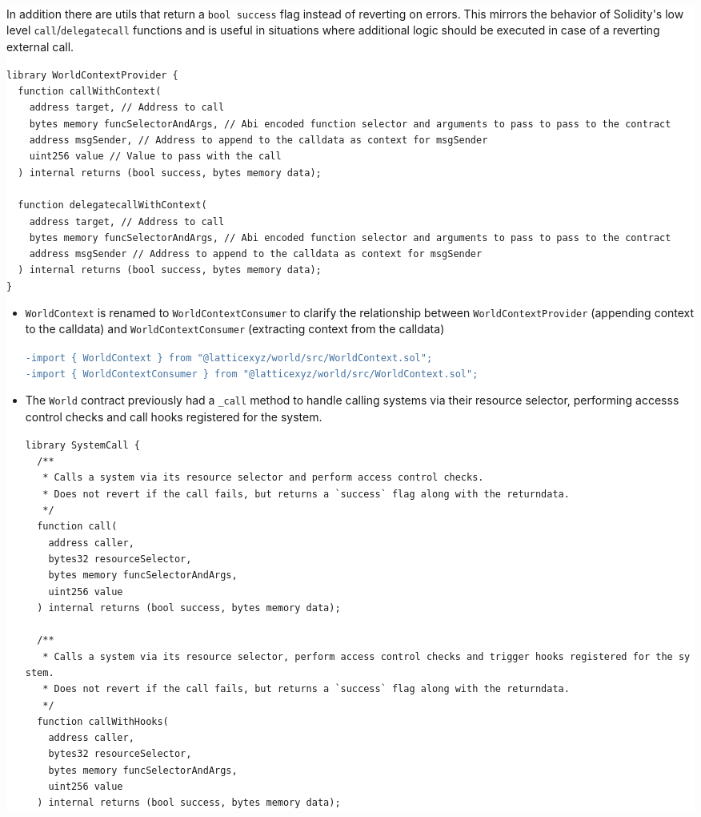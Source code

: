   In addition there are utils that return a `bool success` flag instead of reverting on errors. This mirrors the behavior of Solidity's low level `call`/`delegatecall` functions and is useful in situations where additional logic should be executed in case of a reverting external call.

  ```solidity
  library WorldContextProvider {
    function callWithContext(
      address target, // Address to call
      bytes memory funcSelectorAndArgs, // Abi encoded function selector and arguments to pass to pass to the contract
      address msgSender, // Address to append to the calldata as context for msgSender
      uint256 value // Value to pass with the call
    ) internal returns (bool success, bytes memory data);

    function delegatecallWithContext(
      address target, // Address to call
      bytes memory funcSelectorAndArgs, // Abi encoded function selector and arguments to pass to pass to the contract
      address msgSender // Address to append to the calldata as context for msgSender
    ) internal returns (bool success, bytes memory data);
  }
  ```

  - `WorldContext` is renamed to `WorldContextConsumer` to clarify the relationship between `WorldContextProvider` (appending context to the calldata) and `WorldContextConsumer` (extracting context from the calldata)

    ```diff
    -import { WorldContext } from "@latticexyz/world/src/WorldContext.sol";
    -import { WorldContextConsumer } from "@latticexyz/world/src/WorldContext.sol";
    ```

  - The `World` contract previously had a `_call` method to handle calling systems via their resource selector, performing accesss control checks and call hooks registered for the system.

    ```solidity
    library SystemCall {
      /**
       * Calls a system via its resource selector and perform access control checks.
       * Does not revert if the call fails, but returns a `success` flag along with the returndata.
       */
      function call(
        address caller,
        bytes32 resourceSelector,
        bytes memory funcSelectorAndArgs,
        uint256 value
      ) internal returns (bool success, bytes memory data);

      /**
       * Calls a system via its resource selector, perform access control checks and trigger hooks registered for the system.
       * Does not revert if the call fails, but returns a `success` flag along with the returndata.
       */
      function callWithHooks(
        address caller,
        bytes32 resourceSelector,
        bytes memory funcSelectorAndArgs,
        uint256 value
      ) internal returns (bool success, bytes memory data);
